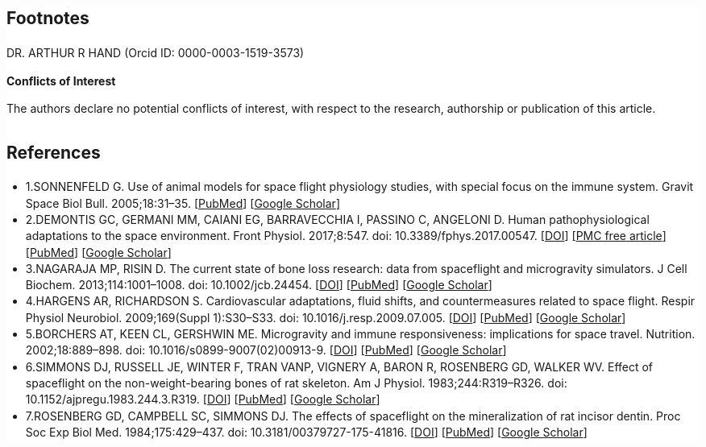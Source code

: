 ## Footnotes

DR. ARTHUR R HAND (Orcid ID: 0000-0003-1519-3573)

**Conflicts of Interest**

The authors declare no potential conflicts of interest, with respect to the research, authorship or publication of this article.

## References

* 1.SONNENFELD G. Use of animal models for space flight physiology studies, with special focus on the immune system. Gravit Space Biol Bull. 2005;18:31–35. [[PubMed](https://pubmed.ncbi.nlm.nih.gov/16038091/)] [[Google Scholar](https://scholar.google.com/scholar_lookup?journal=Gravit%20Space%20Biol%20Bull&title=Use%20of%20animal%20models%20for%20space%20flight%20physiology%20studies,%20with%20special%20focus%20on%20the%20immune%20system&author=G%20SONNENFELD&volume=18&publication_year=2005&pages=31-35&pmid=16038091&)]
* 2.DEMONTIS GC, GERMANI MM, CAIANI EG, BARRAVECCHIA I, PASSINO C, ANGELONI D. Human pathophysiological adaptations to the space environment. Front Physiol. 2017;8:547. doi: 10.3389/fphys.2017.00547. [[DOI](https://doi.org/10.3389/fphys.2017.00547)] [[PMC free article](/articles/PMC5539130/)] [[PubMed](https://pubmed.ncbi.nlm.nih.gov/28824446/)] [[Google Scholar](https://scholar.google.com/scholar_lookup?journal=Front%20Physiol&title=Human%20pathophysiological%20adaptations%20to%20the%20space%20environment&author=GC%20DEMONTIS&author=MM%20GERMANI&author=EG%20CAIANI&author=I%20BARRAVECCHIA&author=C%20PASSINO&volume=8&publication_year=2017&pages=547&pmid=28824446&doi=10.3389/fphys.2017.00547&)]
* 3.NAGARAJA MP, RISIN D. The current state of bone loss research: data from spaceflight and microgravity simulators. J Cell Biochem. 2013;114:1001–1008. doi: 10.1002/jcb.24454. [[DOI](https://doi.org/10.1002/jcb.24454)] [[PubMed](https://pubmed.ncbi.nlm.nih.gov/23150462/)] [[Google Scholar](https://scholar.google.com/scholar_lookup?journal=J%20Cell%20Biochem&title=The%20current%20state%20of%20bone%20loss%20research:%20data%20from%20spaceflight%20and%20microgravity%20simulators&author=MP%20NAGARAJA&author=D%20RISIN&volume=114&publication_year=2013&pages=1001-1008&pmid=23150462&doi=10.1002/jcb.24454&)]
* 4.HARGENS AR, RICHARDSON S. Cardiovascular adaptations, fluid shifts, and countermeasures related to space flight. Respir Physiol Neurobiol. 2009;169(Suppl 1):S30–S33. doi: 10.1016/j.resp.2009.07.005. [[DOI](https://doi.org/10.1016/j.resp.2009.07.005)] [[PubMed](https://pubmed.ncbi.nlm.nih.gov/19615471/)] [[Google Scholar](https://scholar.google.com/scholar_lookup?journal=Respir%20Physiol%20Neurobiol&title=Cardiovascular%20adaptations,%20fluid%20shifts,%20and%20countermeasures%20related%20to%20space%20flight&author=AR%20HARGENS&author=S%20RICHARDSON&volume=169&issue=Suppl%201&publication_year=2009&pages=S30-S33&pmid=19615471&doi=10.1016/j.resp.2009.07.005&)]
* 5.BORCHERS AT, KEEN CL, GERSHWIN ME. Microgravity and immune responsiveness: implications for space travel. Nutrition. 2002;18:889–898. doi: 10.1016/s0899-9007(02)00913-9. [[DOI](https://doi.org/10.1016/s0899-9007%2802%2900913-9)] [[PubMed](https://pubmed.ncbi.nlm.nih.gov/12361784/)] [[Google Scholar](https://scholar.google.com/scholar_lookup?journal=Nutrition&title=Microgravity%20and%20immune%20responsiveness:%20implications%20for%20space%20travel&author=AT%20BORCHERS&author=CL%20KEEN&author=ME%20GERSHWIN&volume=18&publication_year=2002&pages=889-898&pmid=12361784&doi=10.1016/s0899-9007(02)00913-9&)]
* 6.SIMMONS DJ, RUSSELL JE, WINTER F, TRAN VANP, VIGNERY A, BARON R, ROSENBERG GD, WALKER WV. Effect of spaceflight on the non-weight-bearing bones of rat skeleton. Am J Physiol. 1983;244:R319–R326. doi: 10.1152/ajpregu.1983.244.3.R319. [[DOI](https://doi.org/10.1152/ajpregu.1983.244.3.R319)] [[PubMed](https://pubmed.ncbi.nlm.nih.gov/6829791/)] [[Google Scholar](https://scholar.google.com/scholar_lookup?journal=Am%20J%20Physiol&title=Effect%20of%20spaceflight%20on%20the%20non-weight-bearing%20bones%20of%20rat%20skeleton&author=DJ%20SIMMONS&author=JE%20RUSSELL&author=F%20WINTER&author=VANP%20TRAN&author=A%20VIGNERY&volume=244&publication_year=1983&pages=R319-R326&pmid=6829791&doi=10.1152/ajpregu.1983.244.3.R319&)]
* 7.ROSENBERG GD, CAMPBELL SC, SIMMONS DJ. The effects of spaceflight on the mineralization of rat incisor dentin. Proc Soc Exp Biol Med. 1984;175:429–437. doi: 10.3181/00379727-175-41816. [[DOI](https://doi.org/10.3181/00379727-175-41816)] [[PubMed](https://pubmed.ncbi.nlm.nih.gov/6709642/)] [[Google Scholar](https://scholar.google.com/scholar_lookup?journal=Proc%20Soc%20Exp%20Biol%20Med&title=The%20effects%20of%20spaceflight%20on%20the%20mineralization%20of%20rat%20incisor%20dentin&author=GD%20ROSENBERG&author=SC%20CAMPBELL&author=DJ%20SIMMONS&volume=175&publication_year=1984&pages=429-437&pmid=6709642&doi=10.3181/00379727-175-41816&)]